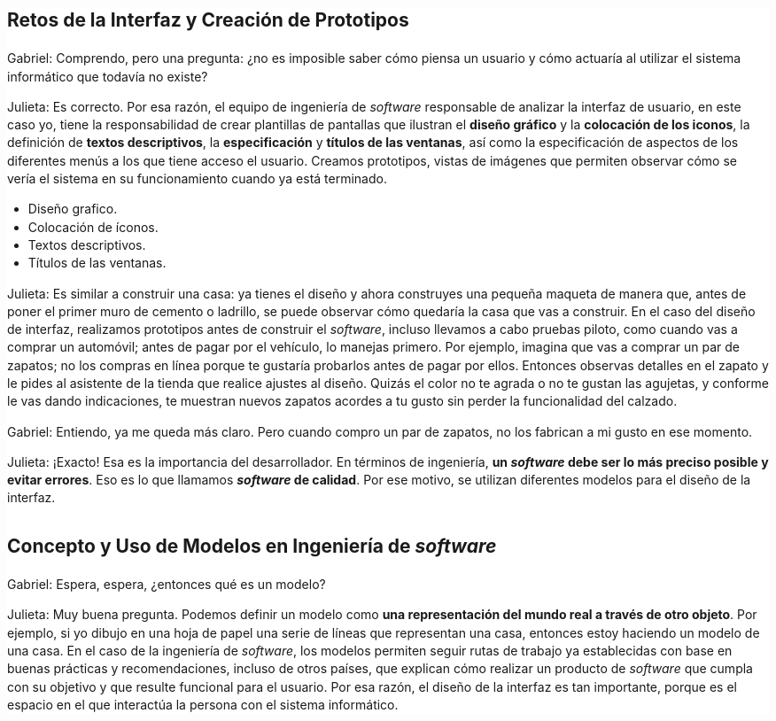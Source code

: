 ## Retos de la Interfaz y Creación de Prototipos

Gabriel:
Comprendo, pero una pregunta: ¿no es imposible saber cómo piensa un usuario y cómo actuaría al utilizar el sistema informático que todavía no existe?

Julieta:
Es correcto. Por esa razón, el equipo de ingeniería de *software* responsable de analizar la interfaz de usuario, en este caso yo, tiene la responsabilidad de crear plantillas de pantallas que ilustran el **diseño gráfico** y la **colocación de los iconos**, la definición de **textos descriptivos**, la **especificación** y **títulos de las ventanas**, así como la especificación de aspectos de los diferentes menús a los que tiene acceso el usuario. Creamos prototipos, vistas de imágenes que permiten observar cómo se vería el sistema en su funcionamiento cuando ya está terminado.

- Diseño grafico.
- Colocación de íconos.
- Textos descriptivos.
- Títulos de las ventanas.

Julieta:
Es similar a construir una casa: ya tienes el diseño y ahora construyes una pequeña maqueta de manera que, antes de poner el primer muro de cemento o ladrillo, se puede observar cómo quedaría la casa que vas a construir. En el caso del diseño de interfaz, realizamos prototipos antes de construir el *software*, incluso llevamos a cabo pruebas piloto, como cuando vas a comprar un automóvil; antes de pagar por el vehículo, lo manejas primero. Por ejemplo, imagina que vas a comprar un par de zapatos; no los compras en línea porque te gustaría probarlos antes de pagar por ellos. Entonces observas detalles en el zapato y le pides al asistente de la tienda que realice ajustes al diseño. Quizás el color no te agrada o no te gustan las agujetas, y conforme le vas dando indicaciones, te muestran nuevos zapatos acordes a tu gusto sin perder la funcionalidad del calzado.

Gabriel:
Entiendo, ya me queda más claro. Pero cuando compro un par de zapatos, no los fabrican a mi gusto en ese momento.

Julieta:
¡Exacto! Esa es la importancia del desarrollador. En términos de ingeniería, **un *software* debe ser lo más preciso posible y evitar errores**. Eso es lo que llamamos ***software* de calidad**. Por ese motivo, se utilizan diferentes modelos para el diseño de la interfaz.

## Concepto y Uso de Modelos en Ingeniería de *software*

Gabriel:
Espera, espera, ¿entonces qué es un modelo?

Julieta:
Muy buena pregunta. Podemos definir un modelo como **una representación del mundo real a través de otro objeto**. Por ejemplo, si yo dibujo en una hoja de papel una serie de líneas que representan una casa, entonces estoy haciendo un modelo de una casa. En el caso de la ingeniería de *software*, los modelos permiten seguir rutas de trabajo ya establecidas con base en buenas prácticas y recomendaciones, incluso de otros países, que explican cómo realizar un producto de *software* que cumpla con su objetivo y que resulte funcional para el usuario. Por esa razón, el diseño de la interfaz es tan importante, porque es el espacio en el que interactúa la persona con el sistema informático.
